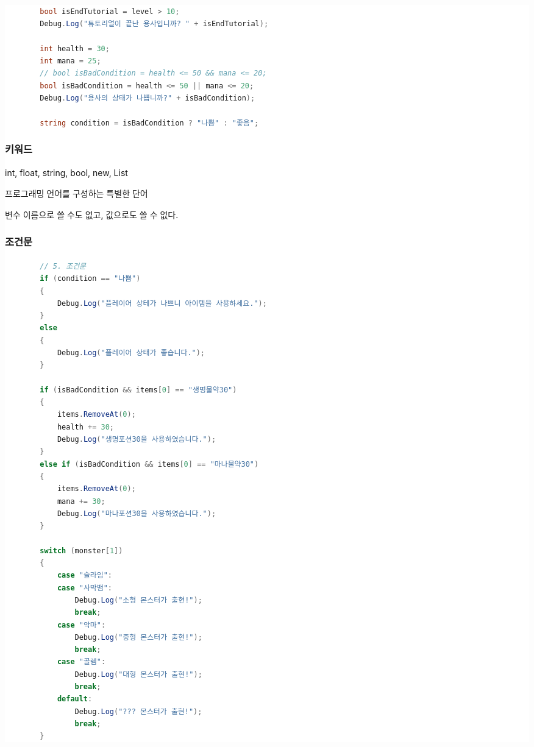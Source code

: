 ```c#
        bool isEndTutorial = level > 10;
        Debug.Log("튜토리얼이 끝난 용사입니까? " + isEndTutorial);

        int health = 30;
        int mana = 25;
        // bool isBadCondition = health <= 50 && mana <= 20;
        bool isBadCondition = health <= 50 || mana <= 20;
        Debug.Log("용사의 상태가 나쁩니까?" + isBadCondition);

        string condition = isBadCondition ? "나쁨" : "좋음";
```



### 키워드

int, float, string, bool, new, List

프로그래밍 언어를 구성하는 특별한 단어

변수 이름으로 쓸 수도 없고, 값으로도 쓸 수 없다.



### 조건문

```c#
        // 5. 조건문
        if (condition == "나쁨")
        {
            Debug.Log("플레이어 상테가 나쁘니 아이템을 사용하세요.");
        }
        else
        {
            Debug.Log("플레이어 상태가 좋습니다.");
        }

        if (isBadCondition && items[0] == "생명물약30")
		{
            items.RemoveAt(0);
            health += 30;
            Debug.Log("생명포션30을 사용하였습니다.");
		}
        else if (isBadCondition && items[0] == "마나물약30")
        {
            items.RemoveAt(0);
            mana += 30;
            Debug.Log("마나포션30을 사용하였습니다.");
        }

        switch (monster[1])
		{
            case "슬라임":
            case "사막뱀":
                Debug.Log("소형 몬스터가 출현!");
                break;
            case "악마":
                Debug.Log("중형 몬스터가 출현!");
                break;
            case "골렘":
                Debug.Log("대형 몬스터가 출현!");
                break;
            default:
                Debug.Log("??? 몬스터가 출현!");
                break;
        }
```